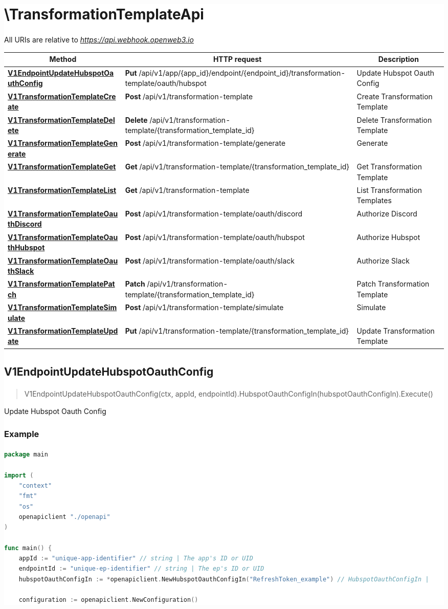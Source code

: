 # \TransformationTemplateApi

All URIs are relative to *https://api.webhook.openweb3.io*

Method | HTTP request | Description
------------- | ------------- | -------------
[**V1EndpointUpdateHubspotOauthConfig**](TransformationTemplateApi.md#V1EndpointUpdateHubspotOauthConfig) | **Put** /api/v1/app/{app_id}/endpoint/{endpoint_id}/transformation-template/oauth/hubspot | Update Hubspot Oauth Config
[**V1TransformationTemplateCreate**](TransformationTemplateApi.md#V1TransformationTemplateCreate) | **Post** /api/v1/transformation-template | Create Transformation Template
[**V1TransformationTemplateDelete**](TransformationTemplateApi.md#V1TransformationTemplateDelete) | **Delete** /api/v1/transformation-template/{transformation_template_id} | Delete Transformation Template
[**V1TransformationTemplateGenerate**](TransformationTemplateApi.md#V1TransformationTemplateGenerate) | **Post** /api/v1/transformation-template/generate | Generate
[**V1TransformationTemplateGet**](TransformationTemplateApi.md#V1TransformationTemplateGet) | **Get** /api/v1/transformation-template/{transformation_template_id} | Get Transformation Template
[**V1TransformationTemplateList**](TransformationTemplateApi.md#V1TransformationTemplateList) | **Get** /api/v1/transformation-template | List Transformation Templates
[**V1TransformationTemplateOauthDiscord**](TransformationTemplateApi.md#V1TransformationTemplateOauthDiscord) | **Post** /api/v1/transformation-template/oauth/discord | Authorize Discord
[**V1TransformationTemplateOauthHubspot**](TransformationTemplateApi.md#V1TransformationTemplateOauthHubspot) | **Post** /api/v1/transformation-template/oauth/hubspot | Authorize Hubspot
[**V1TransformationTemplateOauthSlack**](TransformationTemplateApi.md#V1TransformationTemplateOauthSlack) | **Post** /api/v1/transformation-template/oauth/slack | Authorize Slack
[**V1TransformationTemplatePatch**](TransformationTemplateApi.md#V1TransformationTemplatePatch) | **Patch** /api/v1/transformation-template/{transformation_template_id} | Patch Transformation Template
[**V1TransformationTemplateSimulate**](TransformationTemplateApi.md#V1TransformationTemplateSimulate) | **Post** /api/v1/transformation-template/simulate | Simulate
[**V1TransformationTemplateUpdate**](TransformationTemplateApi.md#V1TransformationTemplateUpdate) | **Put** /api/v1/transformation-template/{transformation_template_id} | Update Transformation Template



## V1EndpointUpdateHubspotOauthConfig

> V1EndpointUpdateHubspotOauthConfig(ctx, appId, endpointId).HubspotOauthConfigIn(hubspotOauthConfigIn).Execute()

Update Hubspot Oauth Config



### Example

```go
package main

import (
    "context"
    "fmt"
    "os"
    openapiclient "./openapi"
)

func main() {
    appId := "unique-app-identifier" // string | The app's ID or UID
    endpointId := "unique-ep-identifier" // string | The ep's ID or UID
    hubspotOauthConfigIn := *openapiclient.NewHubspotOauthConfigIn("RefreshToken_example") // HubspotOauthConfigIn | 

    configuration := openapiclient.NewConfiguration()
```